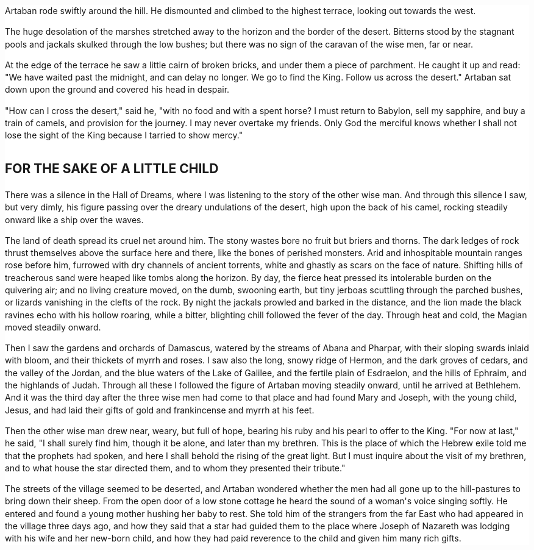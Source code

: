 Artaban rode swiftly around the hill. He dismounted and climbed to the highest terrace, looking out towards the west. 

The huge desolation of the marshes stretched away to the horizon and the border of the desert. Bitterns stood by the stagnant pools and jackals skulked through the low bushes; but there was no sign of the caravan of the wise men, far or near. 

At the edge of the terrace he saw a little cairn of broken bricks, and under them a piece of parchment. He caught it up and read: "We have waited past the midnight, and can delay no longer. We go to find the King. Follow us across the desert." Artaban sat down upon the ground and covered his head in despair. 

"How can I cross the desert," said he, "with no food and with a spent horse? I must return to Babylon, sell my sapphire, and buy a train of camels, and provision for the journey. I may never overtake my friends. Only God the merciful knows whether I shall not lose the sight of the King because I tarried to show mercy."


##  FOR THE SAKE OF A LITTLE CHILD 

There was a silence in the Hall of Dreams, where I was listening to the story of the other wise man. And through this silence I saw, but very dimly, his figure passing over the dreary undulations of the desert, high upon the back of his camel, rocking steadily onward like a ship over the waves. 

The land of death spread its cruel net around him. The stony wastes bore no fruit but briers and thorns. The dark ledges of rock thrust themselves above the surface here and there, like the bones of perished monsters. Arid and inhospitable mountain ranges rose before him, furrowed with dry channels of ancient torrents, white and ghastly as scars on the face of nature. Shifting hills of treacherous sand were heaped like tombs along the horizon. By day, the fierce heat pressed its intolerable burden on the quivering air; and no living creature moved, on the dumb, swooning earth, but tiny jerboas scuttling through the parched bushes, or lizards vanishing in the clefts of the rock. By night the jackals prowled and barked in the distance, and the lion made the black ravines echo with his hollow roaring, while a bitter, blighting chill followed the fever of the day. Through heat and cold, the Magian moved steadily onward. 

Then I saw the gardens and orchards of Damascus, watered by the streams of Abana and Pharpar, with their sloping swards inlaid with bloom, and their thickets of myrrh and roses. I saw also the long, snowy ridge of Hermon, and the dark groves of cedars, and the valley of the Jordan, and the blue waters of the Lake of Galilee, and the fertile plain of Esdraelon, and the hills of Ephraim, and the highlands of Judah. Through all these I followed the figure of Artaban moving steadily onward, until he arrived at Bethlehem. And it was the third day after the three wise men had come to that place and had found Mary and Joseph, with the young child, Jesus, and had laid their gifts of gold and frankincense and myrrh at his feet. 

Then the other wise man drew near, weary, but full of hope, bearing his ruby and his pearl to offer to the King. "For now at last," he said, "I shall surely find him, though it be alone, and later than my brethren. This is the place of which the Hebrew exile told me that the prophets had spoken, and here I shall behold the rising of the great light. But I must inquire about the visit of my brethren, and to what house the star directed them, and to whom they presented their tribute." 

The streets of the village seemed to be deserted, and Artaban wondered whether the men had all gone up to the hill-pastures to bring down their sheep. From the open door of a low stone cottage he heard the sound of a woman's voice singing softly. He entered and found a young mother hushing her baby to rest. She told him of the strangers from the far East who had appeared in the village three days ago, and how they said that a star had guided them to the place where Joseph of Nazareth was lodging with his wife and her new-born child, and how they had paid reverence to the child and given him many rich gifts. 
